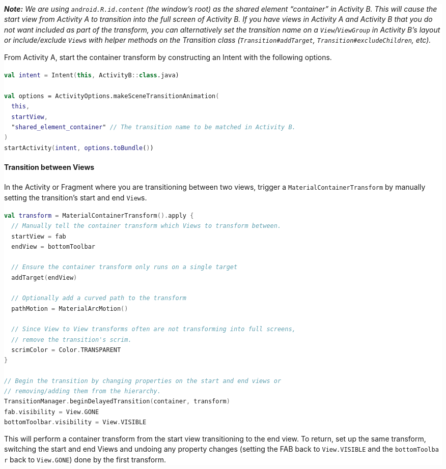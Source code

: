 _**Note:** We are using `android.R.id.content` (the window’s root) as the shared
element “container” in Activity B. This will cause the start view from Activity
A to transition into the full screen of Activity B. If you have views in
Activity A and Activity B that you do not want included as part of the
transform, you can alternatively set the transition name on a `View`/`ViewGroup`
in Activity B’s layout or include/exclude `View`s with helper methods on the
Transition class (`Transition#addTarget`, `Transition#excludeChildren`, etc)._

From Activity A, start the container transform by constructing an Intent with
the following options.

```kt
val intent = Intent(this, ActivityB::class.java)

val options = ActivityOptions.makeSceneTransitionAnimation(
  this,
  startView,
  "shared_element_container" // The transition name to be matched in Activity B.
)
startActivity(intent, options.toBundle())
```

#### Transition between Views

In the Activity or Fragment where you are transitioning between two views,
trigger a `MaterialContainerTransform` by manually setting the transition’s
start and end `View`s.

```kt
val transform = MaterialContainerTransform().apply {
  // Manually tell the container transform which Views to transform between.
  startView = fab
  endView = bottomToolbar

  // Ensure the container transform only runs on a single target
  addTarget(endView)

  // Optionally add a curved path to the transform
  pathMotion = MaterialArcMotion()

  // Since View to View transforms often are not transforming into full screens,
  // remove the transition's scrim.
  scrimColor = Color.TRANSPARENT
}

// Begin the transition by changing properties on the start and end views or
// removing/adding them from the hierarchy.
TransitionManager.beginDelayedTransition(container, transform)
fab.visibility = View.GONE
bottomToolbar.visibility = View.VISIBLE
```

This will perform a container transform from the start view transitioning to the
end view. To return, set up the same transform, switching the start and end
Views and undoing any property changes (setting the FAB back to `View.VISIBLE`
and the `bottomToolbar` back to `View.GONE`) done by the first transform.
